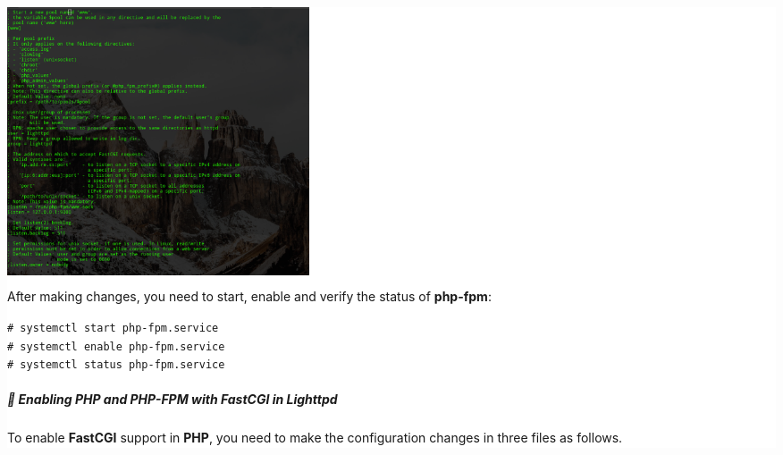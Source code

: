 <img src="https://github.com/Fartomy/42-Kickoff/blob/master/Born2beroot/rocky/images/45.png" align="center" height="300">

After making changes, you need to start, enable and verify the status of **php-fpm**:

```
# systemctl start php-fpm.service
# systemctl enable php-fpm.service
# systemctl status php-fpm.service
```

##### 🏮 Enabling PHP and PHP-FPM with FastCGI in Lighttpd

To enable **FastCGI** support in **PHP**, you need to make the configuration changes in three files as follows.
